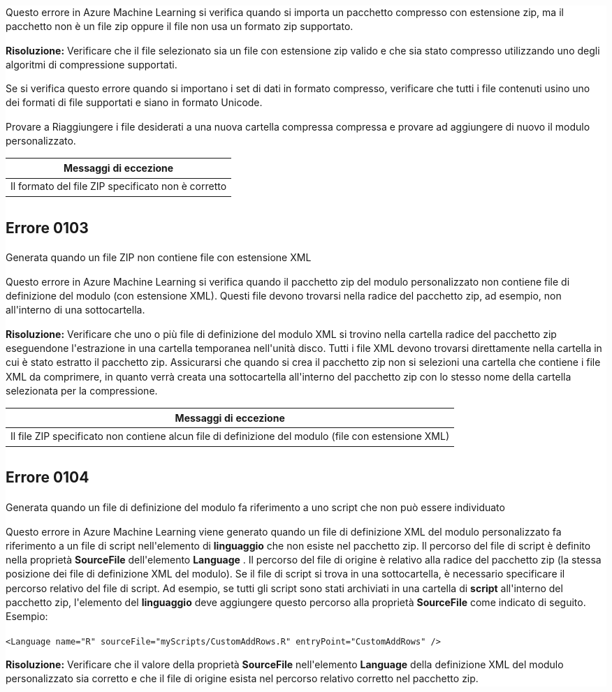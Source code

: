 Questo errore in Azure Machine Learning si verifica quando si importa un pacchetto compresso con estensione zip, ma il pacchetto non è un file zip oppure il file non usa un formato zip supportato.  
  
**Risoluzione:** Verificare che il file selezionato sia un file con estensione zip valido e che sia stato compresso utilizzando uno degli algoritmi di compressione supportati.  
  
 Se si verifica questo errore quando si importano i set di dati in formato compresso, verificare che tutti i file contenuti usino uno dei formati di file supportati e siano in formato Unicode.  
  
 Provare a Riaggiungere i file desiderati a una nuova cartella compressa compressa e provare ad aggiungere di nuovo il modulo personalizzato.  
  
|Messaggi di eccezione|  
|------------------------|  
|Il formato del file ZIP specificato non è corretto|  


## <a name="error-0103"></a>Errore 0103  
 Generata quando un file ZIP non contiene file con estensione XML  
  
 Questo errore in Azure Machine Learning si verifica quando il pacchetto zip del modulo personalizzato non contiene file di definizione del modulo (con estensione XML). Questi file devono trovarsi nella radice del pacchetto zip, ad esempio, non all'interno di una sottocartella.  
  
**Risoluzione:** Verificare che uno o più file di definizione del modulo XML si trovino nella cartella radice del pacchetto zip eseguendone l'estrazione in una cartella temporanea nell'unità disco. Tutti i file XML devono trovarsi direttamente nella cartella in cui è stato estratto il pacchetto zip. Assicurarsi che quando si crea il pacchetto zip non si selezioni una cartella che contiene i file XML da comprimere, in quanto verrà creata una sottocartella all'interno del pacchetto zip con lo stesso nome della cartella selezionata per la compressione.  
  
|Messaggi di eccezione|  
|------------------------|  
|Il file ZIP specificato non contiene alcun file di definizione del modulo (file con estensione XML)|  


## <a name="error-0104"></a>Errore 0104  
 Generata quando un file di definizione del modulo fa riferimento a uno script che non può essere individuato  
  
 Questo errore in Azure Machine Learning viene generato quando un file di definizione XML del modulo personalizzato fa riferimento a un file di script nell'elemento di **linguaggio** che non esiste nel pacchetto zip. Il percorso del file di script è definito nella proprietà **SourceFile** dell'elemento **Language** . Il percorso del file di origine è relativo alla radice del pacchetto zip (la stessa posizione dei file di definizione XML del modulo). Se il file di script si trova in una sottocartella, è necessario specificare il percorso relativo del file di script. Ad esempio, se tutti gli script sono stati archiviati in una cartella di **script** all'interno del pacchetto zip, l'elemento del **linguaggio** deve aggiungere questo percorso alla proprietà **SourceFile** come indicato di seguito. Esempio:  
  
 `<Language name="R" sourceFile="myScripts/CustomAddRows.R" entryPoint="CustomAddRows" />`  
  
**Risoluzione:** Verificare che il valore della proprietà **SourceFile** nell'elemento **Language** della definizione XML del modulo personalizzato sia corretto e che il file di origine esista nel percorso relativo corretto nel pacchetto zip.  
  